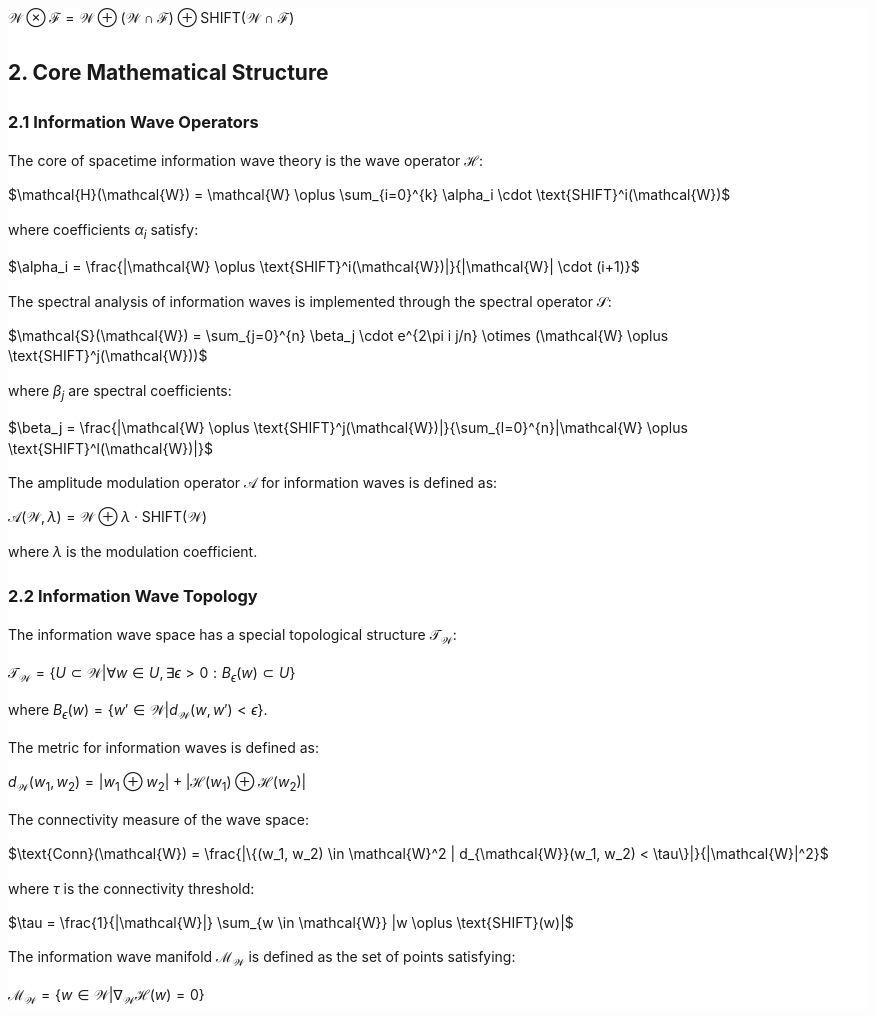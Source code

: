 $`\mathcal{W} \otimes \mathcal{F} = \mathcal{W} \oplus (\mathcal{W} \cap \mathcal{F}) \oplus \text{SHIFT}(\mathcal{W} \cap \mathcal{F})`$

## 2. Core Mathematical Structure

### 2.1 Information Wave Operators

The core of spacetime information wave theory is the wave operator $`\mathcal{H}`$:

$`\mathcal{H}(\mathcal{W}) = \mathcal{W} \oplus \sum_{i=0}^{k} \alpha_i \cdot \text{SHIFT}^i(\mathcal{W})`$

where coefficients $`\alpha_i`$ satisfy:

$`\alpha_i = \frac{|\mathcal{W} \oplus \text{SHIFT}^i(\mathcal{W})|}{|\mathcal{W}| \cdot (i+1)}`$

The spectral analysis of information waves is implemented through the spectral operator $`\mathcal{S}`$:

$`\mathcal{S}(\mathcal{W}) = \sum_{j=0}^{n} \beta_j \cdot e^{2\pi i j/n} \otimes (\mathcal{W} \oplus \text{SHIFT}^j(\mathcal{W}))`$

where $`\beta_j`$ are spectral coefficients:

$`\beta_j = \frac{|\mathcal{W} \oplus \text{SHIFT}^j(\mathcal{W})|}{\sum_{l=0}^{n}|\mathcal{W} \oplus \text{SHIFT}^l(\mathcal{W})|}`$

The amplitude modulation operator $`\mathcal{A}`$ for information waves is defined as:

$`\mathcal{A}(\mathcal{W}, \lambda) = \mathcal{W} \oplus \lambda \cdot \text{SHIFT}(\mathcal{W})`$

where $`\lambda`$ is the modulation coefficient.

### 2.2 Information Wave Topology

The information wave space has a special topological structure $`\mathcal{T}_{\mathcal{W}}`$:

$`\mathcal{T}_{\mathcal{W}} = \{U \subset \mathcal{W} | \forall w \in U, \exists \epsilon > 0 : B_{\epsilon}(w) \subset U\}`$

where $`B_{\epsilon}(w) = \{w' \in \mathcal{W} | d_{\mathcal{W}}(w, w') < \epsilon\}`$.

The metric for information waves is defined as:

$`d_{\mathcal{W}}(w_1, w_2) = |w_1 \oplus w_2| + |\mathcal{H}(w_1) \oplus \mathcal{H}(w_2)|`$

The connectivity measure of the wave space:

$`\text{Conn}(\mathcal{W}) = \frac{|\{(w_1, w_2) \in \mathcal{W}^2 | d_{\mathcal{W}}(w_1, w_2) < \tau\}|}{|\mathcal{W}|^2}`$

where $`\tau`$ is the connectivity threshold:

$`\tau = \frac{1}{|\mathcal{W}|} \sum_{w \in \mathcal{W}} |w \oplus \text{SHIFT}(w)|`$

The information wave manifold $`\mathcal{M}_{\mathcal{W}}`$ is defined as the set of points satisfying:

$`\mathcal{M}_{\mathcal{W}} = \{w \in \mathcal{W} | \nabla_{\mathcal{W}} \mathcal{H}(w) = 0\}`$
